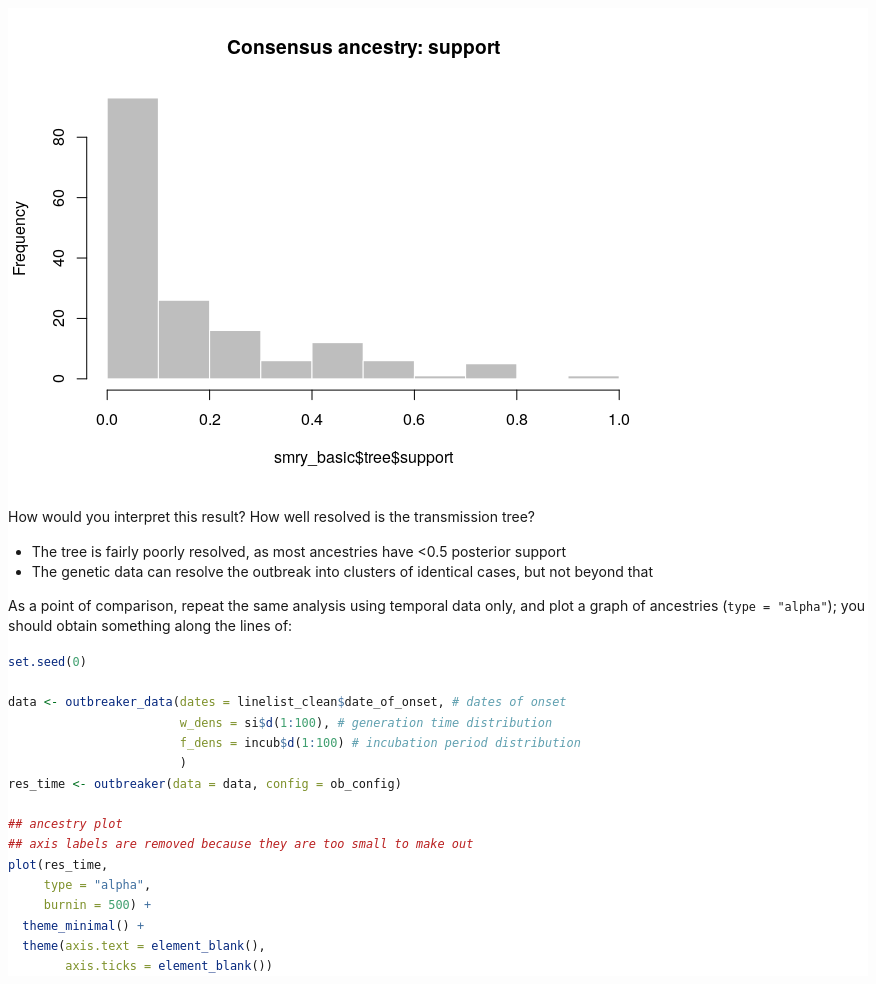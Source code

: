 ![](../post/practical-real-time-response-3_files/figure-gfm/outbreaker-basic-summary-1.png)

How would you interpret this result? How well resolved is the
transmission tree?

  - The tree is fairly poorly resolved, as most ancestries have \<0.5
    posterior support
  - The genetic data can resolve the outbreak into clusters of identical
    cases, but not beyond that

As a point of comparison, repeat the same analysis using temporal data
only, and plot a graph of ancestries (`type = "alpha"`); you should
obtain something along the lines of:

``` r
set.seed(0)

data <- outbreaker_data(dates = linelist_clean$date_of_onset, # dates of onset
                        w_dens = si$d(1:100), # generation time distribution
                        f_dens = incub$d(1:100) # incubation period distribution
                        )
res_time <- outbreaker(data = data, config = ob_config)

## ancestry plot
## axis labels are removed because they are too small to make out
plot(res_time,
     type = "alpha",
     burnin = 500) +
  theme_minimal() +
  theme(axis.text = element_blank(),
        axis.ticks = element_blank())
```
